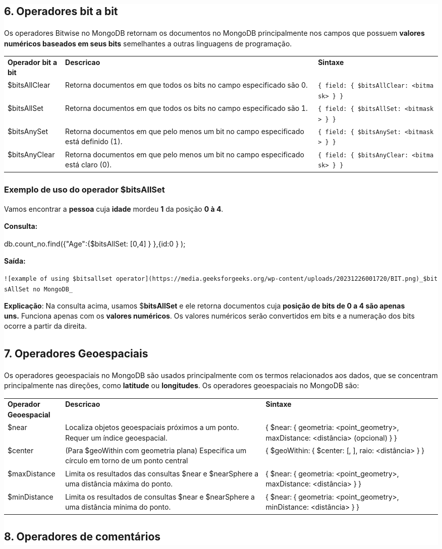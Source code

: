 ## 6. Operadores bit a bit

Os operadores Bitwise no MongoDB retornam os documentos no MongoDB principalmente nos campos que possuem **valores numéricos baseados em seus bits** semelhantes a outras linguagens de programação.

|                        |                                                                                      |                                           |
| ---------------------- | ------------------------------------------------------------------------------------ | ----------------------------------------- |
| **Operador bit a bit** | **Descricao**                                                                        | **Sintaxe**                               |
| $bitsAllClear          | Retorna documentos em que todos os bits no campo especificado são 0.                 | `{ field: { $bitsAllClear: <bitmask> } }` |
| $bitsAllSet            | Retorna documentos em que todos os bits no campo especificado são 1.                 | `{ field: { $bitsAllSet: <bitmask> } }`   |
| $bitsAnySet            | Retorna documentos em que pelo menos um bit no campo especificado está definido (1). | `{ field: { $bitsAnySet: <bitmask> } }`   |
| $bitsAnyClear          | Retorna documentos em que pelo menos um bit no campo especificado está claro (0).    | `{ field: { $bitsAnyClear: <bitmask> } }` |

### Exemplo de uso do operador $bitsAllSet

Vamos encontrar a **pessoa** cuja **idade** mordeu **1** da posição **0 à 4**.

**Consulta:**

 db.count_no.find({"Age":{$bitsAllSet: [0,4] } },{id:0 } );

**Saída:**

```
![example of using $bitsallset operator](https://media.geeksforgeeks.org/wp-content/uploads/20231226001720/BIT.png)_$bitsAllSet no MongoDB_
```

**Explicação**: Na consulta acima, usamos $**bitsAllSet** e ele retorna documentos cuja **posição de bits de 0 a 4 são apenas uns.** Funciona apenas com os **valores numéricos**. Os valores numéricos serão convertidos em bits e a numeração dos bits ocorre a partir da direita.

## 7. Operadores Geoespaciais

Os operadores geoespaciais no MongoDB são usados principalmente com os termos relacionados aos dados, que se concentram principalmente nas direções, como **latitude** ou **longitudes**. Os operadores geoespaciais no MongoDB são:

|                          |                                                                                          |                                                                                 |
| ------------------------ | ---------------------------------------------------------------------------------------- | ------------------------------------------------------------------------------- |
| **Operador Geoespacial** | **Descricao**                                                                            | **Sintaxe**                                                                     |
| $near                    | Localiza objetos geoespaciais próximos a um ponto. Requer um índice geoespacial.         | { $near: { geometria: <point_geometry>, maxDistance: <distância> (opcional) } } |
| $center                  | (Para $geoWithin com geometria plana) Especifica um círculo em torno de um ponto central | { $geoWithin: { $center: [<longitude>, <latitude>], raio: <distância> } }       |
| $maxDistance             | Limita os resultados das consultas $near e $nearSphere a uma distância máxima do ponto.  | { $near: { geometria: <point_geometry>, maxDistance: <distância> } }            |
| $minDistance             | Limita os resultados de consultas $near e $nearSphere a uma distância mínima do ponto.   | { $near: { geometria: <point_geometry>, minDistance: <distância> } }            |

## **8. Operadores de comentários**
